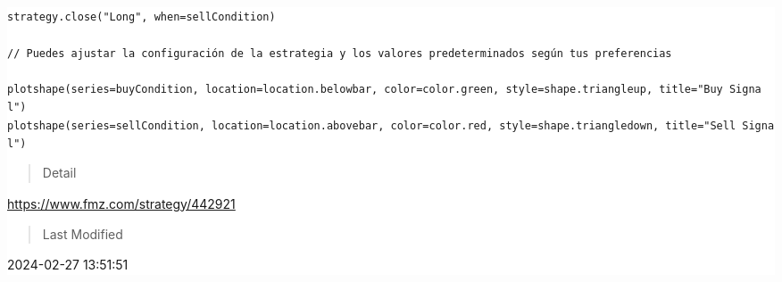 ``` pinescript
strategy.close("Long", when=sellCondition)

// Puedes ajustar la configuración de la estrategia y los valores predeterminados según tus preferencias

plotshape(series=buyCondition, location=location.belowbar, color=color.green, style=shape.triangleup, title="Buy Signal")
plotshape(series=sellCondition, location=location.abovebar, color=color.red, style=shape.triangledown, title="Sell Signal")

```

> Detail

https://www.fmz.com/strategy/442921

> Last Modified

2024-02-27 13:51:51
